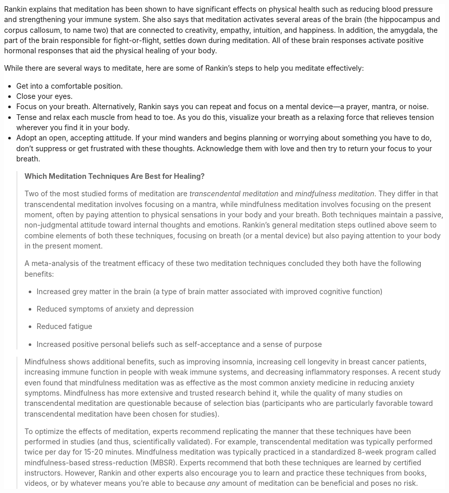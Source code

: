Rankin explains that meditation has been shown to have significant effects on physical health such as reducing blood pressure and strengthening your immune system. She also says that meditation activates several areas of the brain (the hippocampus and corpus callosum, to name two) that are connected to creativity, empathy, intuition, and happiness. In addition, the amygdala, the part of the brain responsible for fight-or-flight, settles down during meditation. All of these brain responses activate positive hormonal responses that aid the physical healing of your body.

While there are several ways to meditate, here are some of Rankin’s steps to help you meditate effectively:

  * Get into a comfortable position.
  * Close your eyes.
  * Focus on your breath. Alternatively, Rankin says you can repeat and focus on a mental device—a prayer, mantra, or noise.
  * Tense and relax each muscle from head to toe. As you do this, visualize your breath as a relaxing force that relieves tension wherever you find it in your body.
  * Adopt an open, accepting attitude. If your mind wanders and begins planning or worrying about something you have to do, don’t suppress or get frustrated with these thoughts. Acknowledge them with love and then try to return your focus to your breath.



> **Which Meditation Techniques Are Best for Healing?**
> 
> Two of the most studied forms of meditation are _transcendental meditation_ and _mindfulness meditation_. They differ in that transcendental meditation involves focusing on a mantra, while mindfulness meditation involves focusing on the present moment, often by paying attention to physical sensations in your body and your breath. Both techniques maintain a passive, non-judgmental attitude toward internal thoughts and emotions. Rankin’s general meditation steps outlined above seem to combine elements of both these techniques, focusing on breath (or a mental device) but also paying attention to your body in the present moment.
> 
> A meta-analysis of the treatment efficacy of these two meditation techniques concluded they both have the following benefits:
> 
>   * Increased grey matter in the brain (a type of brain matter associated with improved cognitive function)
> 
>   * Reduced symptoms of anxiety and depression
> 
>   * Reduced fatigue
> 
>   * Increased positive personal beliefs such as self-acceptance and a sense of purpose
> 
> 

> 
> Mindfulness shows additional benefits, such as improving insomnia, increasing cell longevity in breast cancer patients, increasing immune function in people with weak immune systems, and decreasing inflammatory responses. A recent study even found that mindfulness meditation was as effective as the most common anxiety medicine in reducing anxiety symptoms. Mindfulness has more extensive and trusted research behind it, while the quality of many studies on transcendental meditation are questionable because of selection bias (participants who are particularly favorable toward transcendental meditation have been chosen for studies).
> 
> To optimize the effects of meditation, experts recommend replicating the manner that these techniques have been performed in studies (and thus, scientifically validated). For example, transcendental meditation was typically performed twice per day for 15-20 minutes. Mindfulness meditation was typically practiced in a standardized 8-week program called mindfulness-based stress-reduction (MBSR). Experts recommend that both these techniques are learned by certified instructors. However, Rankin and other experts also encourage you to learn and practice these techniques from books, videos, or by whatever means you’re able to because _any_ amount of meditation can be beneficial and poses no risk.
